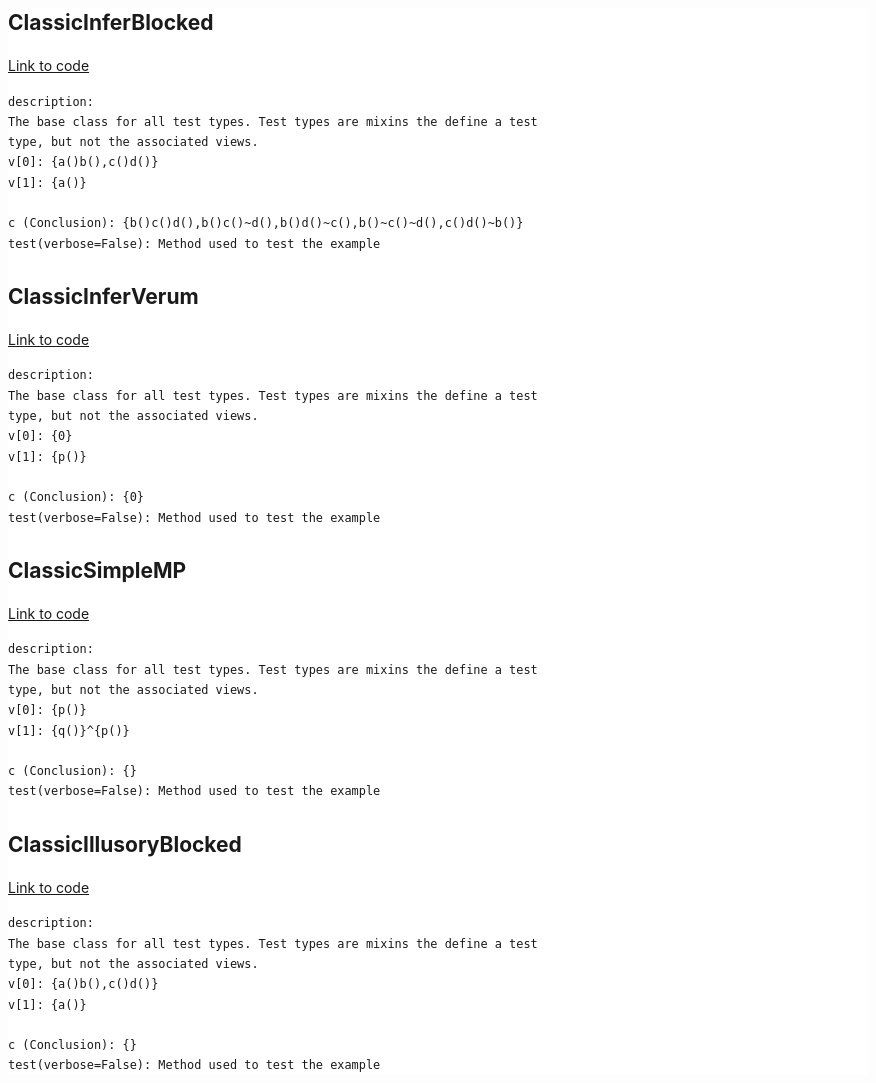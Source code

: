 ## ClassicInferBlocked
[Link to code](https://github.com/dreamingspires/PyETR/blob/master/pyetr/cases.py#L2729)


```
description:
The base class for all test types. Test types are mixins the define a test
type, but not the associated views.
v[0]: {a()b(),c()d()}
v[1]: {a()}

c (Conclusion): {b()c()d(),b()c()~d(),b()d()~c(),b()~c()~d(),c()d()~b()}
test(verbose=False): Method used to test the example
```

## ClassicInferVerum
[Link to code](https://github.com/dreamingspires/PyETR/blob/master/pyetr/cases.py#L2734)


```
description:
The base class for all test types. Test types are mixins the define a test
type, but not the associated views.
v[0]: {0}
v[1]: {p()}

c (Conclusion): {0}
test(verbose=False): Method used to test the example
```

## ClassicSimpleMP
[Link to code](https://github.com/dreamingspires/PyETR/blob/master/pyetr/cases.py#L2739)


```
description:
The base class for all test types. Test types are mixins the define a test
type, but not the associated views.
v[0]: {p()}
v[1]: {q()}^{p()}

c (Conclusion): {}
test(verbose=False): Method used to test the example
```

## ClassicIllusoryBlocked
[Link to code](https://github.com/dreamingspires/PyETR/blob/master/pyetr/cases.py#L2748)


```
description:
The base class for all test types. Test types are mixins the define a test
type, but not the associated views.
v[0]: {a()b(),c()d()}
v[1]: {a()}

c (Conclusion): {}
test(verbose=False): Method used to test the example
```
